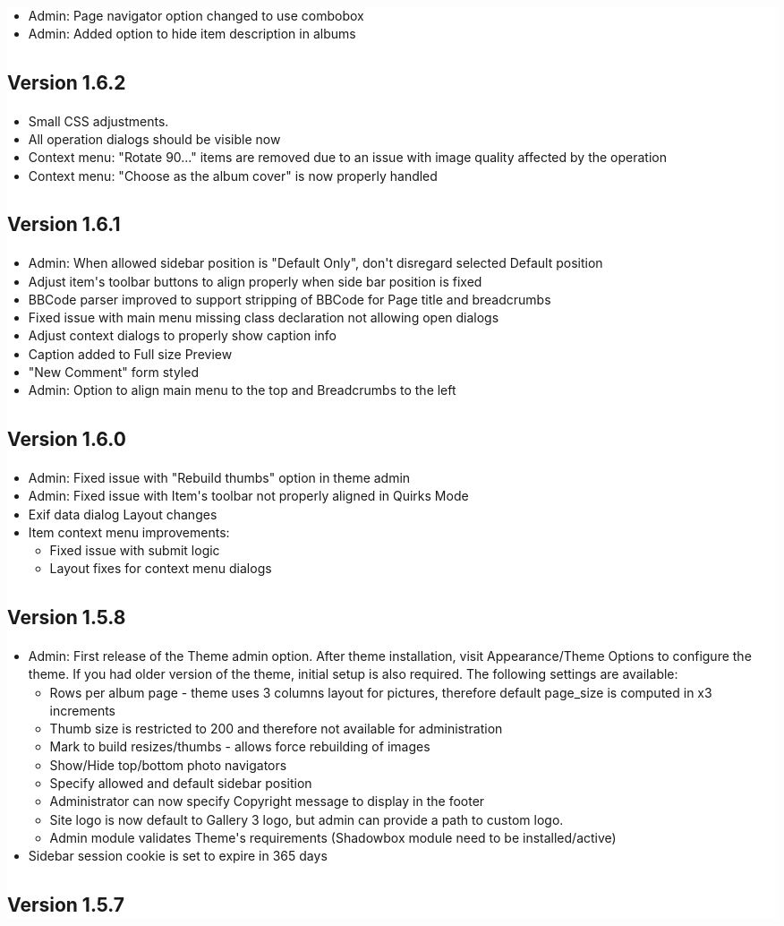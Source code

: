 * Admin: Page navigator option changed to use combobox
* Admin: Added option to hide item description in albums

## Version 1.6.2 ##

* Small CSS adjustments.
* All operation dialogs should be visible now
* Context menu: "Rotate 90..." items are removed due to an issue with image quality affected by the operation
* Context menu: "Choose as the album cover" is now properly handled

## Version 1.6.1 ##

* Admin: When allowed sidebar position is "Default Only", don't disregard selected Default position
* Adjust item's toolbar buttons to align properly when side bar position is fixed
* BBCode parser improved to support stripping of BBCode for Page title and breadcrumbs
* Fixed issue with main menu missing class declaration not allowing open dialogs
* Adjust context dialogs to properly show caption info
* Caption added to Full size Preview
* "New Comment" form styled
* Admin: Option to align main menu to the top and Breadcrumbs to the left

## Version 1.6.0 ##

* Admin: Fixed issue with "Rebuild thumbs" option in theme admin
* Admin: Fixed issue with Item's toolbar not properly aligned in Quirks Mode
* Exif data dialog Layout changes
* Item context menu improvements:
    * Fixed issue with submit logic
    * Layout fixes for context menu dialogs 

## Version 1.5.8 ##

* Admin: First release of the Theme admin option. After theme installation, visit Appearance/Theme
  Options to configure the theme. If you had older version of the theme, initial setup is also required.
  The following settings are available:
    * Rows per album page - theme uses 3 columns layout for pictures, therefore default page_size is computed in x3 increments
    * Thumb size is restricted to 200 and therefore not available for administration
    * Mark to build resizes/thumbs - allows force rebuilding of images
    * Show/Hide top/bottom photo navigators
    * Specify allowed and default sidebar position
    * Administrator can now specify Copyright message to display in the footer
    * Site logo is now default to Gallery 3 logo, but admin can provide a path to custom logo.
    * Admin module validates Theme's requirements (Shadowbox module need to be installed/active)
* Sidebar session cookie is set to expire in 365 days

## Version 1.5.7 ##
